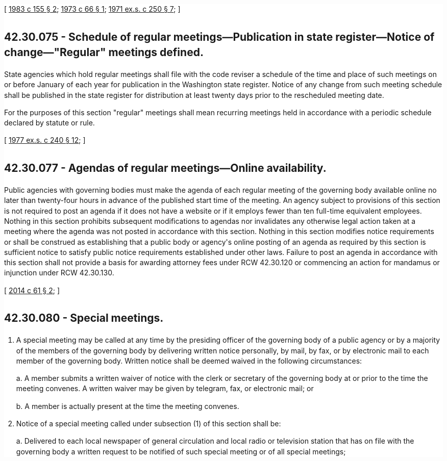 \[ [1983 c 155 § 2](http://leg.wa.gov/CodeReviser/documents/sessionlaw/1983c155.pdf?cite=1983%20c%20155%20§%202); [1973 c 66 § 1](http://leg.wa.gov/CodeReviser/documents/sessionlaw/1973c66.pdf?cite=1973%20c%2066%20§%201); [1971 ex.s. c 250 § 7](http://leg.wa.gov/CodeReviser/documents/sessionlaw/1971ex1c250.pdf?cite=1971%20ex.s.%20c%20250%20§%207); \]

## 42.30.075 - Schedule of regular meetings—Publication in state register—Notice of change—"Regular" meetings defined.
State agencies which hold regular meetings shall file with the code reviser a schedule of the time and place of such meetings on or before January of each year for publication in the Washington state register. Notice of any change from such meeting schedule shall be published in the state register for distribution at least twenty days prior to the rescheduled meeting date.

For the purposes of this section "regular" meetings shall mean recurring meetings held in accordance with a periodic schedule declared by statute or rule.

\[ [1977 ex.s. c 240 § 12](http://leg.wa.gov/CodeReviser/documents/sessionlaw/1977ex1c240.pdf?cite=1977%20ex.s.%20c%20240%20§%2012); \]

## 42.30.077 - Agendas of regular meetings—Online availability.
Public agencies with governing bodies must make the agenda of each regular meeting of the governing body available online no later than twenty-four hours in advance of the published start time of the meeting. An agency subject to provisions of this section is not required to post an agenda if it does not have a website or if it employs fewer than ten full-time equivalent employees. Nothing in this section prohibits subsequent modifications to agendas nor invalidates any otherwise legal action taken at a meeting where the agenda was not posted in accordance with this section. Nothing in this section modifies notice requirements or shall be construed as establishing that a public body or agency's online posting of an agenda as required by this section is sufficient notice to satisfy public notice requirements established under other laws. Failure to post an agenda in accordance with this section shall not provide a basis for awarding attorney fees under RCW 42.30.120 or commencing an action for mandamus or injunction under RCW 42.30.130.

\[ [2014 c 61 § 2](http://lawfilesext.leg.wa.gov/biennium/2013-14/Pdf/Bills/Session%20Laws/House/2105-S.SL.pdf?cite=2014%20c%2061%20§%202); \]

## 42.30.080 - Special meetings.
1. A special meeting may be called at any time by the presiding officer of the governing body of a public agency or by a majority of the members of the governing body by delivering written notice personally, by mail, by fax, or by electronic mail to each member of the governing body. Written notice shall be deemed waived in the following circumstances:

    a. A member submits a written waiver of notice with the clerk or secretary of the governing body at or prior to the time the meeting convenes. A written waiver may be given by telegram, fax, or electronic mail; or

    b. A member is actually present at the time the meeting convenes.

2. Notice of a special meeting called under subsection (1) of this section shall be:

    a. Delivered to each local newspaper of general circulation and local radio or television station that has on file with the governing body a written request to be notified of such special meeting or of all special meetings;
